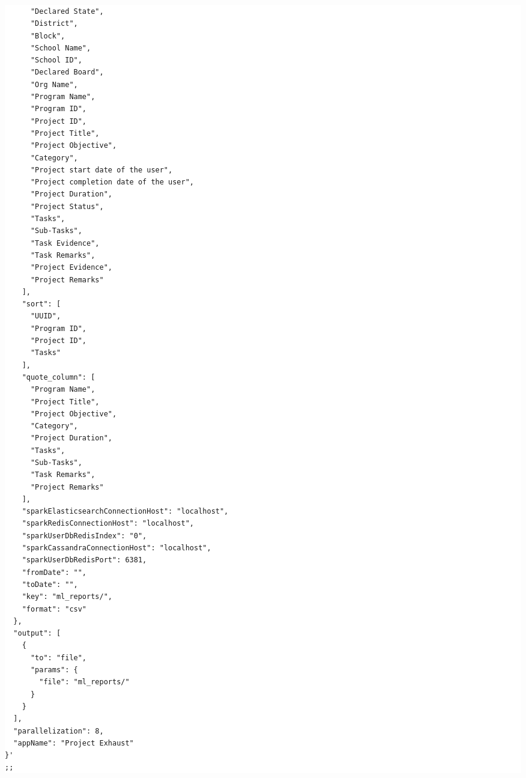 ```
      "Declared State",
      "District",
      "Block",
      "School Name",
      "School ID",
      "Declared Board",
      "Org Name",
      "Program Name",
      "Program ID",
      "Project ID",
      "Project Title",
      "Project Objective",
      "Category",
      "Project start date of the user",
      "Project completion date of the user",
      "Project Duration",
      "Project Status",
      "Tasks",
      "Sub-Tasks",
      "Task Evidence",
      "Task Remarks",
      "Project Evidence",
      "Project Remarks"
    ],
    "sort": [
      "UUID",
      "Program ID",
      "Project ID",
      "Tasks"
    ],
    "quote_column": [
      "Program Name",
      "Project Title",
      "Project Objective",
      "Category",
      "Project Duration",
      "Tasks",
      "Sub-Tasks",
      "Task Remarks",
      "Project Remarks"
    ],
    "sparkElasticsearchConnectionHost": "localhost",
    "sparkRedisConnectionHost": "localhost",
    "sparkUserDbRedisIndex": "0",
    "sparkCassandraConnectionHost": "localhost",
    "sparkUserDbRedisPort": 6381,
    "fromDate": "",
    "toDate": "",
    "key": "ml_reports/",
    "format": "csv"
  },
  "output": [
    {
      "to": "file",
      "params": {
        "file": "ml_reports/"
      }
    }
  ],
  "parallelization": 8,
  "appName": "Project Exhaust"
}' 
;;
```